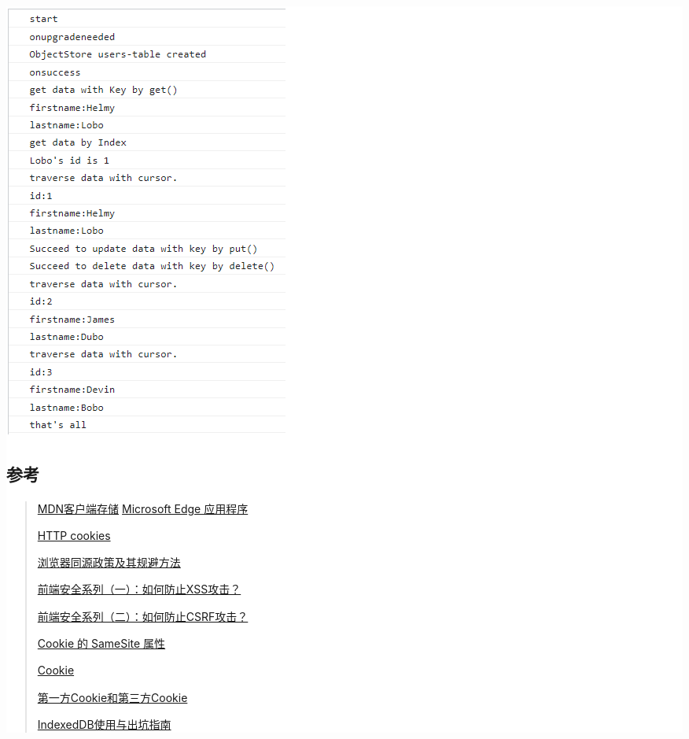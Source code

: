 ![image-20220707103509203](./images/image-20220707103509203.png)

<iframe src="https://codesandbox.io/embed/youthful-hoover-yojhm?fontsize=14&hidenavigation=1&theme=dark"
     style="width:100%; height:500px; border:0; border-radius: 4px; overflow:hidden;"
     title="youthful-hoover-yojhm"
     allow="accelerometer; ambient-light-sensor; camera; encrypted-media; geolocation; gyroscope; hid; microphone; midi; payment; usb; vr; xr-spatial-tracking"
     sandbox="allow-forms allow-modals allow-popups allow-presentation allow-same-origin allow-scripts"
   ></iframe>




## 参考

> [MDN客户端存储](https://developer.mozilla.org/zh-CN/docs/Learn/JavaScript/Client-side_web_APIs/Client-side_storage)
> [Microsoft Edge 应用程序](https://docs.microsoft.com/zh-cn/microsoft-edge/devtools-guide-chromium/storage/indexeddb)
>
> [HTTP cookies](https://developer.mozilla.org/zh-CN/docs/Web/HTTP/Cookies)
>
> [浏览器同源政策及其规避方法](https://www.ruanyifeng.com/blog/2016/04/same-origin-policy.html)
>
> [前端安全系列（一）：如何防止XSS攻击？](https://tech.meituan.com/2018/09/27/fe-security.html)
>
> [前端安全系列（二）：如何防止CSRF攻击？](https://tech.meituan.com/2018/10/11/fe-security-csrf.html)
>
> [Cookie 的 SameSite 属性](https://www.ruanyifeng.com/blog/2019/09/cookie-samesite.html)
>
> [Cookie](https://javascript.ruanyifeng.com/bom/cookie.html)
>
> [第一方Cookie和第三方Cookie](https://www.jianshu.com/p/001bbd5a414a)
>
> [IndexedDB使用与出坑指南](https://segmentfault.com/a/1190000006924681)
>